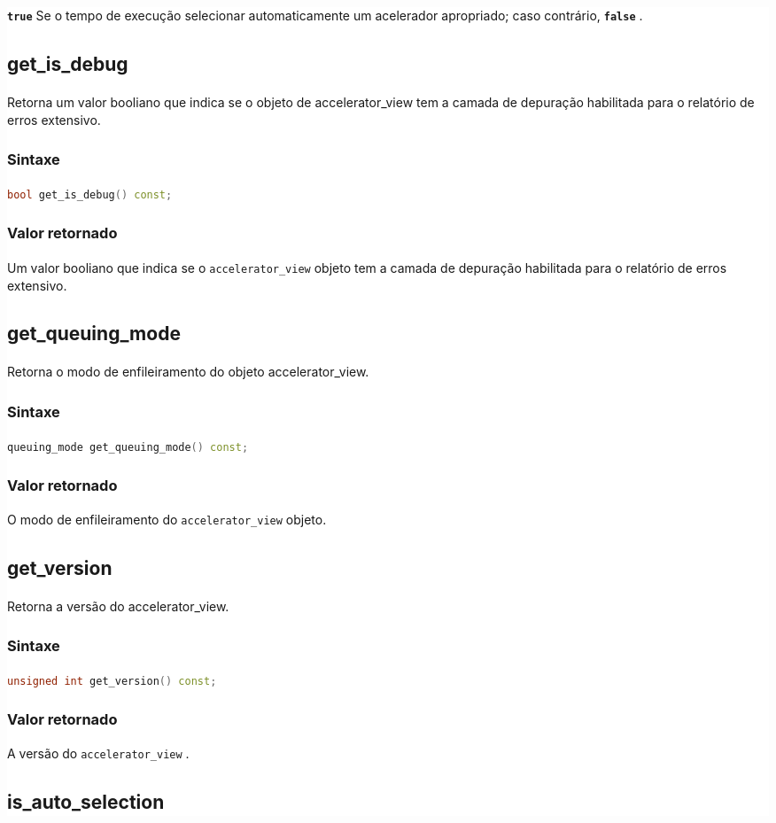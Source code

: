 **`true`** Se o tempo de execução selecionar automaticamente um acelerador apropriado; caso contrário, **`false`** .

## <a name="get_is_debug"></a><a name="get_is_debug"></a>get_is_debug

Retorna um valor booliano que indica se o objeto de accelerator_view tem a camada de depuração habilitada para o relatório de erros extensivo.

### <a name="syntax"></a>Sintaxe

```cpp
bool get_is_debug() const;
```

### <a name="return-value"></a>Valor retornado

Um valor booliano que indica se o `accelerator_view` objeto tem a camada de depuração habilitada para o relatório de erros extensivo.

## <a name="get_queuing_mode"></a><a name="get_queuing_mode"></a>get_queuing_mode

Retorna o modo de enfileiramento do objeto accelerator_view.

### <a name="syntax"></a>Sintaxe

```cpp
queuing_mode get_queuing_mode() const;
```

### <a name="return-value"></a>Valor retornado

O modo de enfileiramento do `accelerator_view` objeto.

## <a name="get_version"></a><a name="get_version"></a>get_version

Retorna a versão do accelerator_view.

### <a name="syntax"></a>Sintaxe

```cpp
unsigned int get_version() const;
```

### <a name="return-value"></a>Valor retornado

A versão do `accelerator_view` .

## <a name="is_auto_selection"></a><a name="is_auto_selection"></a>is_auto_selection
